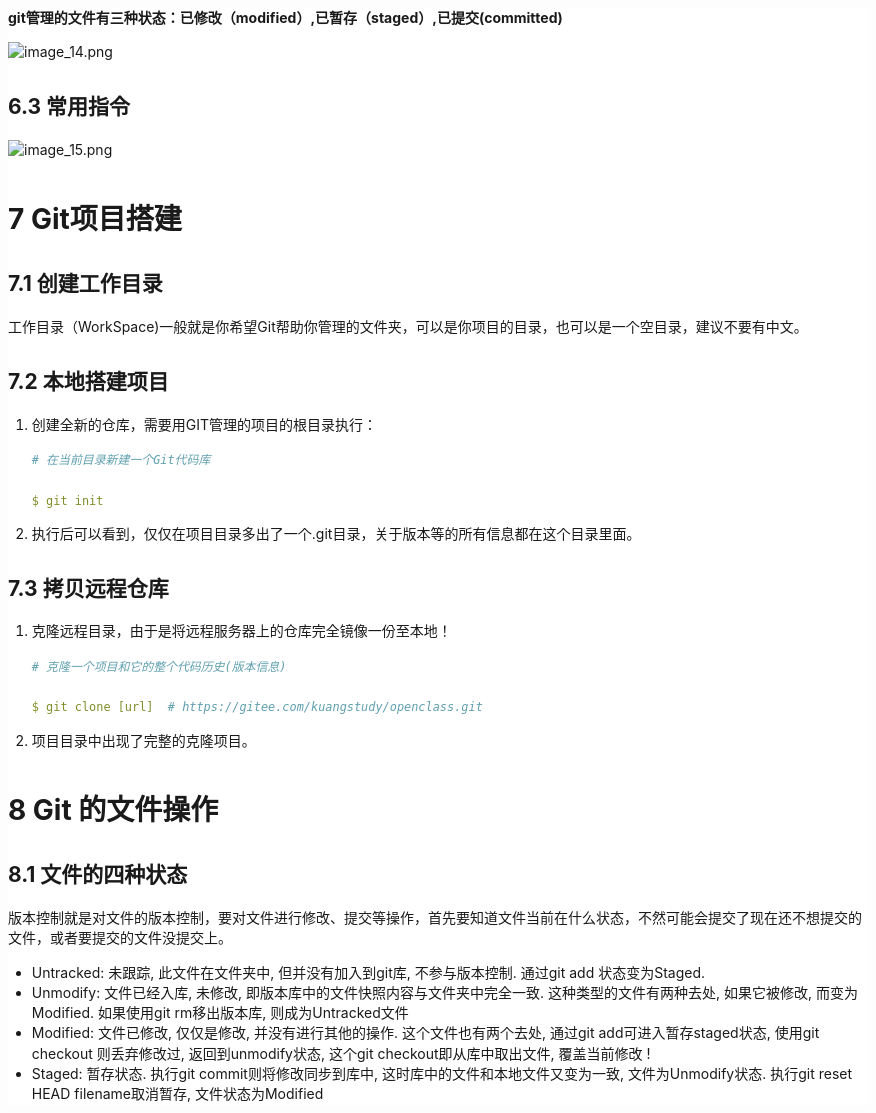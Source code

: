 **git管理的文件有三种状态：已修改（modified）,已暂存（staged）,已提交(committed)**

![image_14.png](https://halo-83-start.oss-cn-shenzhen.aliyuncs.com/file/image/image_14_1642700076549.png)

## 6.3 常用指令

![image_15.png](https://halo-83-start.oss-cn-shenzhen.aliyuncs.com/file/image/image_15_1642700083032.png)

# 7 Git项目搭建

## 7.1 创建工作目录

工作目录（WorkSpace)一般就是你希望Git帮助你管理的文件夹，可以是你项目的目录，也可以是一个空目录，建议不要有中文。

## 7.2 本地搭建项目
1. 创建全新的仓库，需要用GIT管理的项目的根目录执行：

   ```YAML
   # 在当前目录新建一个Git代码库
       
   $ git init
   ```

2. 执行后可以看到，仅仅在项目目录多出了一个.git目录，关于版本等的所有信息都在这个目录里面。

## 7.3 拷贝远程仓库

1. 克隆远程目录，由于是将远程服务器上的仓库完全镜像一份至本地！

   ```YAML
   # 克隆一个项目和它的整个代码历史(版本信息)
   
   $ git clone [url]  # https://gitee.com/kuangstudy/openclass.git
   ```

2. 项目目录中出现了完整的克隆项目。

# 8 Git 的文件操作

## 8.1 文件的四种状态

版本控制就是对文件的版本控制，要对文件进行修改、提交等操作，首先要知道文件当前在什么状态，不然可能会提交了现在还不想提交的文件，或者要提交的文件没提交上。

- Untracked: 未跟踪, 此文件在文件夹中, 但并没有加入到git库, 不参与版本控制. 通过git add 状态变为Staged.
- Unmodify: 文件已经入库, 未修改, 即版本库中的文件快照内容与文件夹中完全一致. 这种类型的文件有两种去处, 如果它被修改, 而变为Modified. 如果使用git rm移出版本库, 则成为Untracked文件
- Modified: 文件已修改, 仅仅是修改, 并没有进行其他的操作. 这个文件也有两个去处, 通过git add可进入暂存staged状态, 使用git checkout 则丢弃修改过, 返回到unmodify状态, 这个git checkout即从库中取出文件, 覆盖当前修改 !
- Staged: 暂存状态. 执行git commit则将修改同步到库中, 这时库中的文件和本地文件又变为一致, 文件为Unmodify状态. 执行git reset HEAD filename取消暂存, 文件状态为Modified
